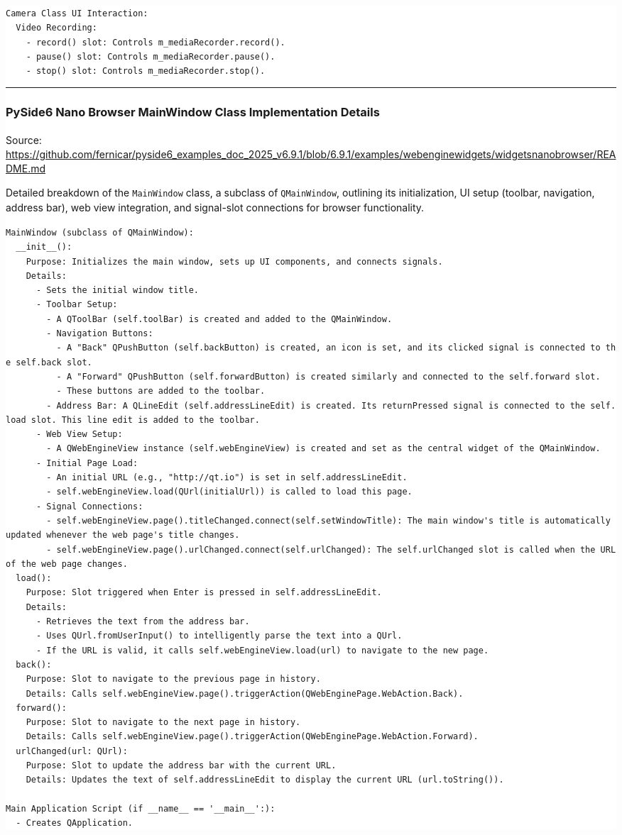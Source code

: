 ```APIDOC
Camera Class UI Interaction:
  Video Recording:
    - record() slot: Controls m_mediaRecorder.record().
    - pause() slot: Controls m_mediaRecorder.pause().
    - stop() slot: Controls m_mediaRecorder.stop().
```

--------------------------------

### PySide6 Nano Browser MainWindow Class Implementation Details

Source: https://github.com/fernicar/pyside6_examples_doc_2025_v6.9.1/blob/6.9.1/examples/webenginewidgets/widgetsnanobrowser/README.md

Detailed breakdown of the `MainWindow` class, a subclass of `QMainWindow`, outlining its initialization, UI setup (toolbar, navigation, address bar), web view integration, and signal-slot connections for browser functionality.

```APIDOC
MainWindow (subclass of QMainWindow):
  __init__():
    Purpose: Initializes the main window, sets up UI components, and connects signals.
    Details:
      - Sets the initial window title.
      - Toolbar Setup:
        - A QToolBar (self.toolBar) is created and added to the QMainWindow.
        - Navigation Buttons:
          - A "Back" QPushButton (self.backButton) is created, an icon is set, and its clicked signal is connected to the self.back slot.
          - A "Forward" QPushButton (self.forwardButton) is created similarly and connected to the self.forward slot.
          - These buttons are added to the toolbar.
        - Address Bar: A QLineEdit (self.addressLineEdit) is created. Its returnPressed signal is connected to the self.load slot. This line edit is added to the toolbar.
      - Web View Setup:
        - A QWebEngineView instance (self.webEngineView) is created and set as the central widget of the QMainWindow.
      - Initial Page Load:
        - An initial URL (e.g., "http://qt.io") is set in self.addressLineEdit.
        - self.webEngineView.load(QUrl(initialUrl)) is called to load this page.
      - Signal Connections:
        - self.webEngineView.page().titleChanged.connect(self.setWindowTitle): The main window's title is automatically updated whenever the web page's title changes.
        - self.webEngineView.page().urlChanged.connect(self.urlChanged): The self.urlChanged slot is called when the URL of the web page changes.
  load():
    Purpose: Slot triggered when Enter is pressed in self.addressLineEdit.
    Details:
      - Retrieves the text from the address bar.
      - Uses QUrl.fromUserInput() to intelligently parse the text into a QUrl.
      - If the URL is valid, it calls self.webEngineView.load(url) to navigate to the new page.
  back():
    Purpose: Slot to navigate to the previous page in history.
    Details: Calls self.webEngineView.page().triggerAction(QWebEnginePage.WebAction.Back).
  forward():
    Purpose: Slot to navigate to the next page in history.
    Details: Calls self.webEngineView.page().triggerAction(QWebEnginePage.WebAction.Forward).
  urlChanged(url: QUrl):
    Purpose: Slot to update the address bar with the current URL.
    Details: Updates the text of self.addressLineEdit to display the current URL (url.toString()).

Main Application Script (if __name__ == '__main__':):
  - Creates QApplication.
```